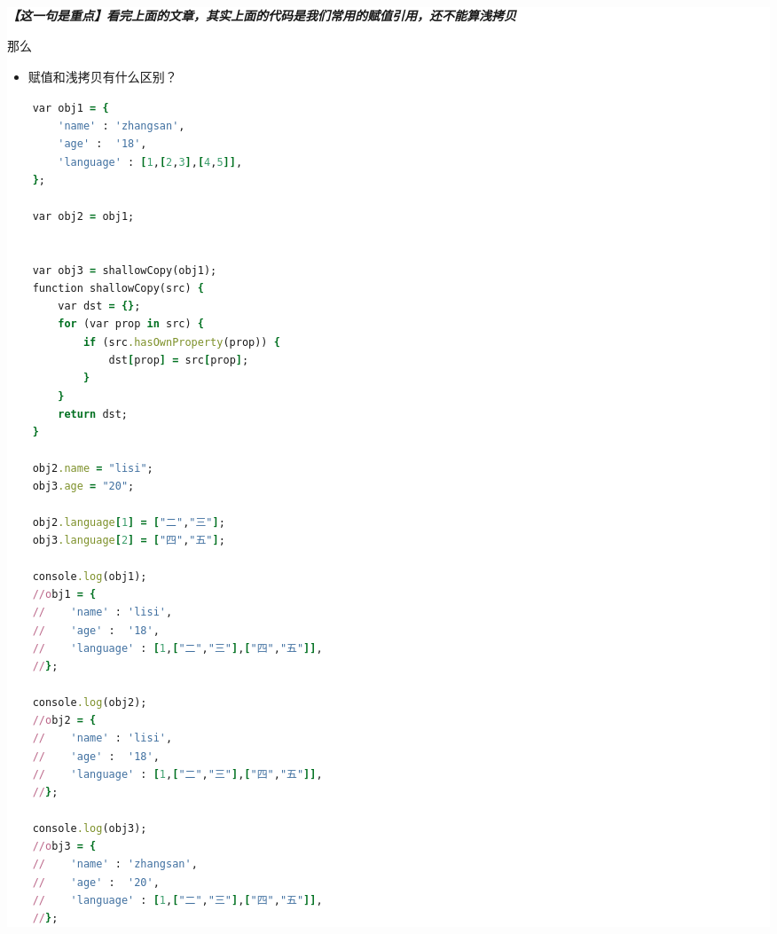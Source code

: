 ***【这一句是重点】看完上面的文章，其实上面的代码是我们常用的赋值引用，还不能算浅拷贝***

那么

- 赋值和浅拷贝有什么区别？

```ruby
    var obj1 = {
        'name' : 'zhangsan',
        'age' :  '18',
        'language' : [1,[2,3],[4,5]],
    };

    var obj2 = obj1;


    var obj3 = shallowCopy(obj1);
    function shallowCopy(src) {
        var dst = {};
        for (var prop in src) {
            if (src.hasOwnProperty(prop)) {
                dst[prop] = src[prop];
            }
        }
        return dst;
    }

    obj2.name = "lisi";
    obj3.age = "20";

    obj2.language[1] = ["二","三"];
    obj3.language[2] = ["四","五"];

    console.log(obj1);  
    //obj1 = {
    //    'name' : 'lisi',
    //    'age' :  '18',
    //    'language' : [1,["二","三"],["四","五"]],
    //};

    console.log(obj2);
    //obj2 = {
    //    'name' : 'lisi',
    //    'age' :  '18',
    //    'language' : [1,["二","三"],["四","五"]],
    //};

    console.log(obj3);
    //obj3 = {
    //    'name' : 'zhangsan',
    //    'age' :  '20',
    //    'language' : [1,["二","三"],["四","五"]],
    //};
```
